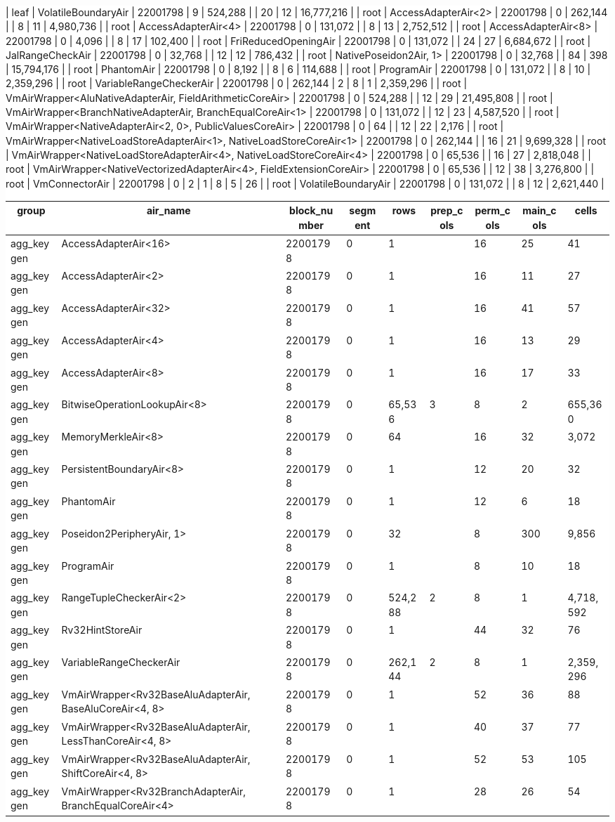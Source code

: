 | leaf | VolatileBoundaryAir | 22001798 | 9 | 524,288 |  | 20 | 12 | 16,777,216 | 
| root | AccessAdapterAir<2> | 22001798 | 0 | 262,144 |  | 8 | 11 | 4,980,736 | 
| root | AccessAdapterAir<4> | 22001798 | 0 | 131,072 |  | 8 | 13 | 2,752,512 | 
| root | AccessAdapterAir<8> | 22001798 | 0 | 4,096 |  | 8 | 17 | 102,400 | 
| root | FriReducedOpeningAir | 22001798 | 0 | 131,072 |  | 24 | 27 | 6,684,672 | 
| root | JalRangeCheckAir | 22001798 | 0 | 32,768 |  | 12 | 12 | 786,432 | 
| root | NativePoseidon2Air<BabyBearParameters>, 1> | 22001798 | 0 | 32,768 |  | 84 | 398 | 15,794,176 | 
| root | PhantomAir | 22001798 | 0 | 8,192 |  | 8 | 6 | 114,688 | 
| root | ProgramAir | 22001798 | 0 | 131,072 |  | 8 | 10 | 2,359,296 | 
| root | VariableRangeCheckerAir | 22001798 | 0 | 262,144 | 2 | 8 | 1 | 2,359,296 | 
| root | VmAirWrapper<AluNativeAdapterAir, FieldArithmeticCoreAir> | 22001798 | 0 | 524,288 |  | 12 | 29 | 21,495,808 | 
| root | VmAirWrapper<BranchNativeAdapterAir, BranchEqualCoreAir<1> | 22001798 | 0 | 131,072 |  | 12 | 23 | 4,587,520 | 
| root | VmAirWrapper<NativeAdapterAir<2, 0>, PublicValuesCoreAir> | 22001798 | 0 | 64 |  | 12 | 22 | 2,176 | 
| root | VmAirWrapper<NativeLoadStoreAdapterAir<1>, NativeLoadStoreCoreAir<1> | 22001798 | 0 | 262,144 |  | 16 | 21 | 9,699,328 | 
| root | VmAirWrapper<NativeLoadStoreAdapterAir<4>, NativeLoadStoreCoreAir<4> | 22001798 | 0 | 65,536 |  | 16 | 27 | 2,818,048 | 
| root | VmAirWrapper<NativeVectorizedAdapterAir<4>, FieldExtensionCoreAir> | 22001798 | 0 | 65,536 |  | 12 | 38 | 3,276,800 | 
| root | VmConnectorAir | 22001798 | 0 | 2 | 1 | 8 | 5 | 26 | 
| root | VolatileBoundaryAir | 22001798 | 0 | 131,072 |  | 8 | 12 | 2,621,440 | 

| group | air_name | block_number | segment | rows | prep_cols | perm_cols | main_cols | cells |
| --- | --- | --- | --- | --- | --- | --- | --- | --- |
| agg_keygen | AccessAdapterAir<16> | 22001798 | 0 | 1 |  | 16 | 25 | 41 | 
| agg_keygen | AccessAdapterAir<2> | 22001798 | 0 | 1 |  | 16 | 11 | 27 | 
| agg_keygen | AccessAdapterAir<32> | 22001798 | 0 | 1 |  | 16 | 41 | 57 | 
| agg_keygen | AccessAdapterAir<4> | 22001798 | 0 | 1 |  | 16 | 13 | 29 | 
| agg_keygen | AccessAdapterAir<8> | 22001798 | 0 | 1 |  | 16 | 17 | 33 | 
| agg_keygen | BitwiseOperationLookupAir<8> | 22001798 | 0 | 65,536 | 3 | 8 | 2 | 655,360 | 
| agg_keygen | MemoryMerkleAir<8> | 22001798 | 0 | 64 |  | 16 | 32 | 3,072 | 
| agg_keygen | PersistentBoundaryAir<8> | 22001798 | 0 | 1 |  | 12 | 20 | 32 | 
| agg_keygen | PhantomAir | 22001798 | 0 | 1 |  | 12 | 6 | 18 | 
| agg_keygen | Poseidon2PeripheryAir<BabyBearParameters>, 1> | 22001798 | 0 | 32 |  | 8 | 300 | 9,856 | 
| agg_keygen | ProgramAir | 22001798 | 0 | 1 |  | 8 | 10 | 18 | 
| agg_keygen | RangeTupleCheckerAir<2> | 22001798 | 0 | 524,288 | 2 | 8 | 1 | 4,718,592 | 
| agg_keygen | Rv32HintStoreAir | 22001798 | 0 | 1 |  | 44 | 32 | 76 | 
| agg_keygen | VariableRangeCheckerAir | 22001798 | 0 | 262,144 | 2 | 8 | 1 | 2,359,296 | 
| agg_keygen | VmAirWrapper<Rv32BaseAluAdapterAir, BaseAluCoreAir<4, 8> | 22001798 | 0 | 1 |  | 52 | 36 | 88 | 
| agg_keygen | VmAirWrapper<Rv32BaseAluAdapterAir, LessThanCoreAir<4, 8> | 22001798 | 0 | 1 |  | 40 | 37 | 77 | 
| agg_keygen | VmAirWrapper<Rv32BaseAluAdapterAir, ShiftCoreAir<4, 8> | 22001798 | 0 | 1 |  | 52 | 53 | 105 | 
| agg_keygen | VmAirWrapper<Rv32BranchAdapterAir, BranchEqualCoreAir<4> | 22001798 | 0 | 1 |  | 28 | 26 | 54 | 
